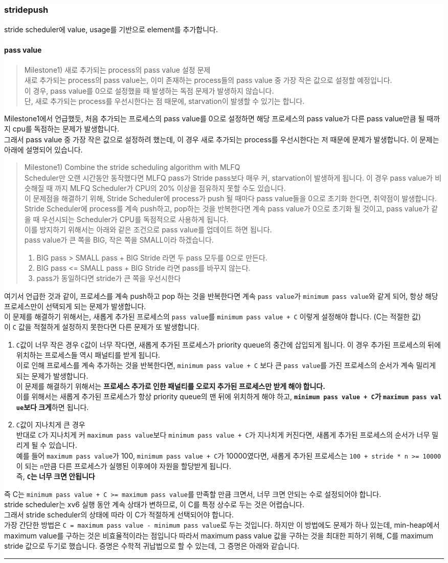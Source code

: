 ### stridepush

stride scheduler에 value, usage를 기반으로 element를 추가합니다.  

#### pass value

> Milestone1) 새로 추가되는 process의 pass value 설정 문제  
> 새로 추가되는 process의 pass value는, 이미 존재하는 process들의 pass value 중 가장 작은 값으로 설정할 예정입니다.  
> 이 경우, pass value를 0으로 설정했을 때 발생하는 독점 문제가 발생하지 않습니다.  
> 단, 새로 추가되는 process를 우선시한다는 점 때문에, starvation이 발생할 수 있기는 합니다.  

Milestone1에서 언급했듯, 처음 추가되는 프로세스의 pass value를 0으로 설정하면 해당 프로세스의 pass value가 다른 pass value만큼 될 때까지 cpu를 독점하는 문제가 발생합니다.  
그래서 pass value 중 가장 작은 값으로 설정하려 했는데, 이 경우 새로 추가되는 process를 우선시한다는 저 때문에 문제가 발생합니다. 이 문제는 아래에 설명되어 있습니다.

> Milestone1) Combine the stride scheduling algorithm with MLFQ  
> Scheduler만 오랜 시간동안 동작했다면 MLFQ pass가 Stride pass보다 매우 커, starvation이 발생하게 됩니다. 이 경우 pass value가 비슷해질 때 까지 MLFQ Scheduler가 CPU의 20% 이상을 점유하지 못할 수도 있습니다.  
> 이 문제점을 해결하기 위해, Stride Scheduler에 process가 push 될 때마다 pass value들을 0으로 초기화 한다면, 취약점이 발생합니다.  
> Stride Scheduler에 process를 계속 push하고, pop하는 것을 반복한다면 계속 pass value가 0으로 초기화 될 것이고, pass value가 같을 때 우선시되는 Scheduler가 CPU를 독점적으로 사용하게 됩니다.  
> 이를 방지하기 위해서는 아래와 같은 조건으로 pass value를 업데이트 하면 됩니다.  
> pass value가 큰 쪽을 BIG, 작은 쪽을 SMALL이라 하겠습니다.  
>
> 1. BIG pass > SMALL pass + BIG Stride 라면 두 pass 모두를 0으로 만든다.
> 2. BIG pass <= SMALL pass + BIG Stride 라면 pass를 바꾸지 않는다.
> 3. pass가 동일하다면 stride가 큰 쪽을 우선시한다

여기서 언급한 것과 같이, 프로세스를 계속 push하고 pop 하는 것을 반복한다면 계속 `pass value`가 `minimum pass value`와 같게 되어, 항상 해당 프로세스만이 선택되게 되는 문제가 발생합니다.  
이 문제를 해결하기 위해서는, 새롭게 추가된 프로세스의 `pass value`를 `minimum pass value + C` 이렇게 설정해야 합니다. (C는 적절한 값)  
이 `C` 값을 적절하게 설정하지 못한다면 다른 문제가 또 발생합니다.

1. `C`값이 너무 작은 경우
`C`값이 너무 작다면, 새롭게 추가된 프로세스가 priority queue의 중간에 삽입되게 됩니다. 이 경우 추가된 프로세스의 뒤에 위치하는 프로세스들 역시 패널티를 받게 됩니다.  
이로 인해 프로세스를 계속 추가하는 것을 반복한다면, `minimum pass value + C` 보다 큰 `pass value`를 가진 프로세스의 순서가 계속 밀리게 되는 문제가 발생합니다.  
이 문제를 해결하기 위해서는 **프로세스 추가로 인한 패널티를 오로지 추가된 프로세스만 받게 해야 합니다.**  
이를 위해서는 새롭게 추가된 프로세스가 항상 priority queue의 맨 뒤에 위치하게 해야 하고, **`minimum pass value + C`가 `maximum pass value`보다 크게**하면 됩니다.

2. `C`값이 지나치게 큰 경우  
반대로 `C`가 지나치게 커 `maximum pass value`보다 `minimum pass value + C`가 지나치게 커진다면, 새롭게 추가된 프로세스의 순서가 너무 밀리게 될 수 있습니다.  
예를 들어 `maximum pass value`가 100, `minimum pass value + C`가 10000였다면, 새롭게 추가된 프로세스는 `100 + stride * n >= 10000`이 되는 `n`만큼 다른 프로세스가 실행된 이후에야 자원을 할당받게 됩니다.  
즉, **`C`는 너무 크면 안됩니다**

즉 C는 `minimum pass value + C >= maximum pass value`를 만족할 만큼 크면서, 너무 크면 안되는 수로 설정되어야 합니다.  
stride scheduler는 xv6 실행 동안 계속 상태가 변하므로, 이 C를 특정 상수로 두는 것은 어렵습니다.  
그래서 stride scheduler의 상태에 따라 이 C가 적절하게 선택되어야 합니다.  
가장 간단한 방법은 `C = maximum pass value - minimum pass value`로 두는 것입니다. 하지만 이 방법에도 문제가 하나 있는데, min-heap에서 maximum value를 구하는 것은 비효율적이라는 점입니다
따라서 maximum pass value 값을 구하는 것을 최대한 피하기 위해, C를 maximum stride 값으로 두기로 했습니다. 증명은 수학적 귀납법으로 할 수 있는데, 그 증명은 아래와 같습니다.  

---